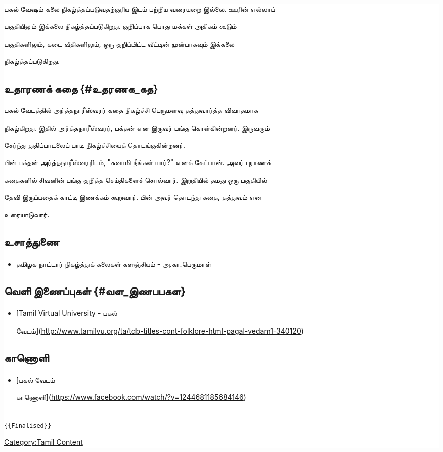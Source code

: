 

பகல் வேஷம் கலை நிகழ்த்தப்படுவதற்குரிய இடம் பற்றிய வரையறை இல்லை. ஊரின் எல்லாப்

பகுதியிலும் இக்கலை நிகழ்த்தப்படுகிறது. குறிப்பாக பொது மக்கள் அதிகம் கூடும்

பகுதிகளிலும், கடை வீதிகளிலும், ஒரு குறிப்பிட்ட வீட்டின் முன்பாகவும் இக்கலை

நிகழ்த்தப்படுகிறது.



## உதாரணக் கதை {#உதரணக_கத}



பகல் வேடத்தில் அர்த்தநாரீஸ்வரர் கதை நிகழ்ச்சி பெருமளவு தத்துவார்த்த விவாதமாக

நிகழ்கிறது. இதில் அர்த்தநாரீஸ்வரர், பக்தன் என இருவர் பங்கு கொள்கின்றனர். இருவரும்

சேர்ந்து துதிப்பாடலைப் பாடி நிகழ்ச்சியைத் தொடங்குகின்றனர்.



பின் பக்தன் அர்த்தநாரீஸ்வரரிடம், \"சுவாமி நீங்கள் யார்?\" எனக் கேட்பான். அவர் புராணக்

கதைகளில் சிவனின் பங்கு குறித்த செய்திகளைச் சொல்வார். இறுதியில் தமது ஒரு பகுதியில்

தேவி இருப்பதைக் காட்டி இணக்கம் கூறுவார். பின் அவர் தொடந்து கதை, தத்துவம் என

உரையாடுவார்.



## உசாத்துணை



-   தமிழக நாட்டார் நிகழ்த்துக் கலைகள் களஞ்சியம் - அ.கா.பெருமாள்



## வெளி இணைப்புகள் {#வள_இணபபகள}



-   [Tamil Virtual University - பகல்

    வேடம்](http://www.tamilvu.org/ta/tdb-titles-cont-folklore-html-pagal-vedam1-340120)



## காணொளி



-   [பகல் வேடம்

    காணொளி](https://www.facebook.com/watch/?v=1244681185684146)



```{=mediawiki}

{{Finalised}}

```

[Category:Tamil Content](Category:Tamil_Content "wikilink")

